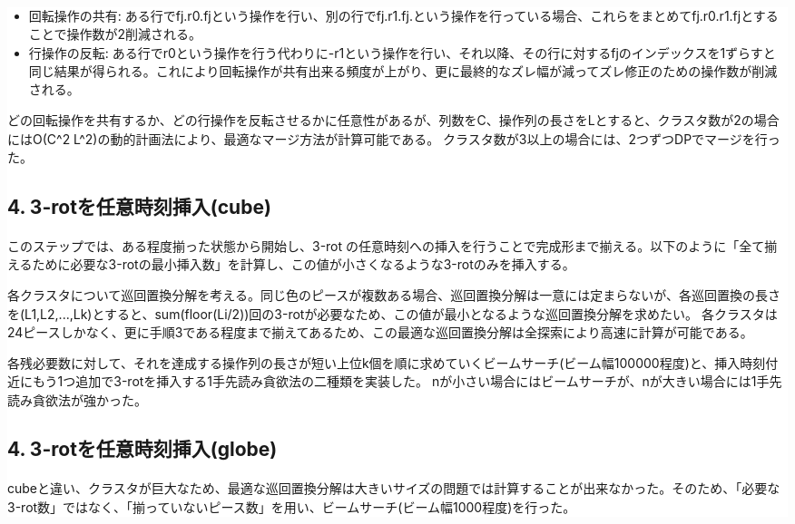 - 回転操作の共有: ある行でfj.r0.fjという操作を行い、別の行でfj.r1.fj.という操作を行っている場合、これらをまとめてfj.r0.r1.fjとすることで操作数が2削減される。
- 行操作の反転: ある行でr0という操作を行う代わりに-r1という操作を行い、それ以降、その行に対するfjのインデックスを1ずらすと同じ結果が得られる。これにより回転操作が共有出来る頻度が上がり、更に最終的なズレ幅が減ってズレ修正のための操作数が削減される。

どの回転操作を共有するか、どの行操作を反転させるかに任意性があるが、列数をC、操作列の長さをLとすると、クラスタ数が2の場合にはO(C^2 L^2)の動的計画法により、最適なマージ方法が計算可能である。
クラスタ数が3以上の場合には、2つずつDPでマージを行った。

## 4. 3-rotを任意時刻挿入(cube)

このステップでは、ある程度揃った状態から開始し、3-rot の任意時刻への挿入を行うことで完成形まで揃える。以下のように「全て揃えるために必要な3-rotの最小挿入数」を計算し、この値が小さくなるような3-rotのみを挿入する。

各クラスタについて巡回置換分解を考える。同じ色のピースが複数ある場合、巡回置換分解は一意には定まらないが、各巡回置換の長さを(L1,L2,...,Lk)とすると、sum(floor(Li/2))回の3-rotが必要なため、この値が最小となるような巡回置換分解を求めたい。
各クラスタは24ピースしかなく、更に手順3である程度まで揃えてあるため、この最適な巡回置換分解は全探索により高速に計算が可能である。

各残必要数に対して、それを達成する操作列の長さが短い上位k個を順に求めていくビームサーチ(ビーム幅100000程度)と、挿入時刻付近にもう1つ追加で3-rotを挿入する1手先読み貪欲法の二種類を実装した。
nが小さい場合にはビームサーチが、nが大きい場合には1手先読み貪欲法が強かった。

## 4. 3-rotを任意時刻挿入(globe)

cubeと違い、クラスタが巨大なため、最適な巡回置換分解は大きいサイズの問題では計算することが出来なかった。そのため、「必要な3-rot数」ではなく、「揃っていないピース数」を用い、ビームサーチ(ビーム幅1000程度)を行った。
